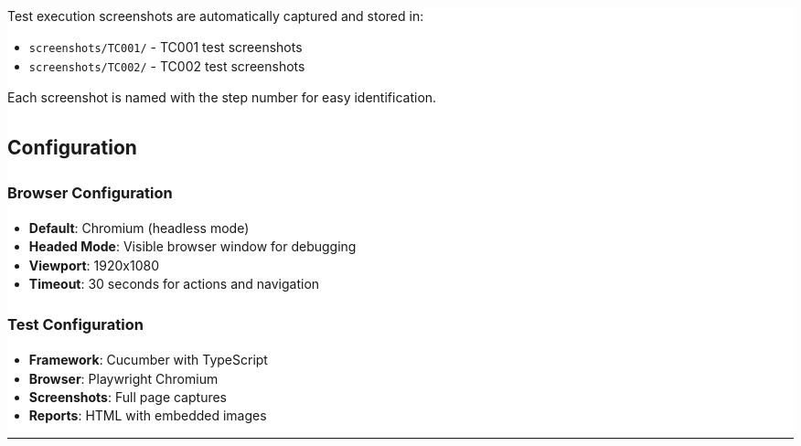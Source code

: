 Test execution screenshots are automatically captured and stored in:
- `screenshots/TC001/` - TC001 test screenshots
- `screenshots/TC002/` - TC002 test screenshots

Each screenshot is named with the step number for easy identification.

## Configuration

### Browser Configuration
- **Default**: Chromium (headless mode)
- **Headed Mode**: Visible browser window for debugging
- **Viewport**: 1920x1080
- **Timeout**: 30 seconds for actions and navigation

### Test Configuration
- **Framework**: Cucumber with TypeScript
- **Browser**: Playwright Chromium
- **Screenshots**: Full page captures
- **Reports**: HTML with embedded images

---

